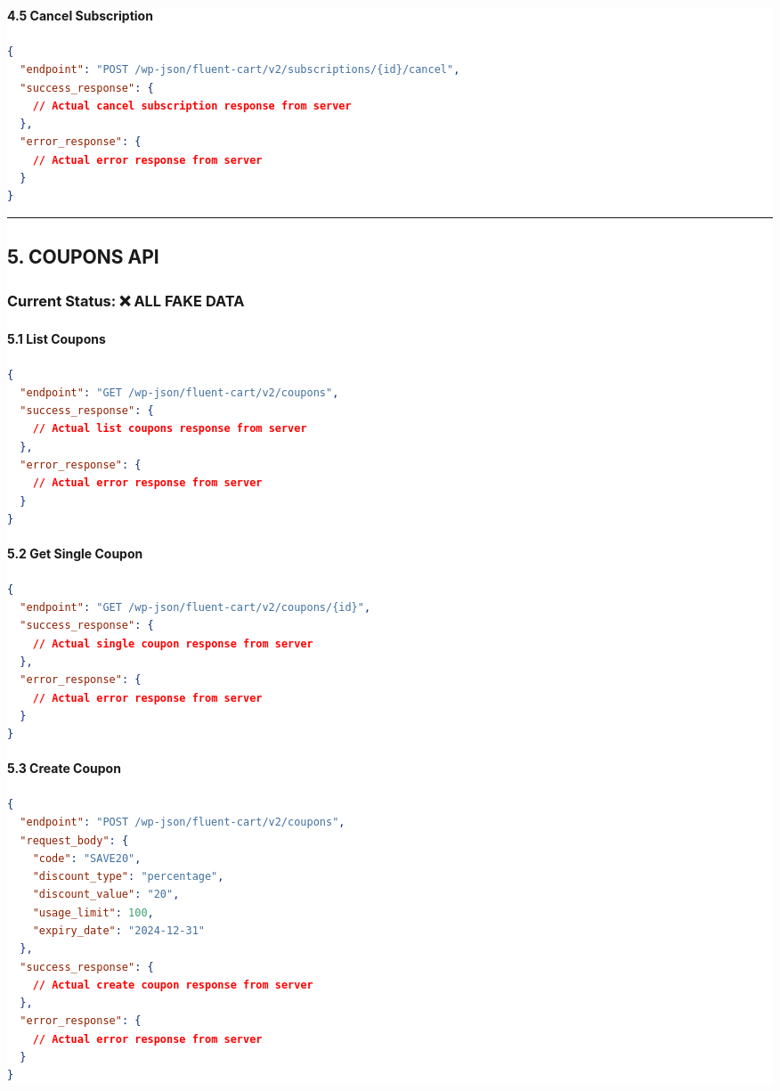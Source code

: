 #### 4.5 Cancel Subscription
```json
{
  "endpoint": "POST /wp-json/fluent-cart/v2/subscriptions/{id}/cancel",
  "success_response": {
    // Actual cancel subscription response from server
  },
  "error_response": {
    // Actual error response from server
  }
}
```

---

## 5. COUPONS API

### Current Status: ❌ ALL FAKE DATA

#### 5.1 List Coupons
```json
{
  "endpoint": "GET /wp-json/fluent-cart/v2/coupons",
  "success_response": {
    // Actual list coupons response from server
  },
  "error_response": {
    // Actual error response from server
  }
}
```

#### 5.2 Get Single Coupon
```json
{
  "endpoint": "GET /wp-json/fluent-cart/v2/coupons/{id}",
  "success_response": {
    // Actual single coupon response from server
  },
  "error_response": {
    // Actual error response from server
  }
}
```

#### 5.3 Create Coupon
```json
{
  "endpoint": "POST /wp-json/fluent-cart/v2/coupons",
  "request_body": {
    "code": "SAVE20",
    "discount_type": "percentage",
    "discount_value": "20",
    "usage_limit": 100,
    "expiry_date": "2024-12-31"
  },
  "success_response": {
    // Actual create coupon response from server
  },
  "error_response": {
    // Actual error response from server
  }
}
```
